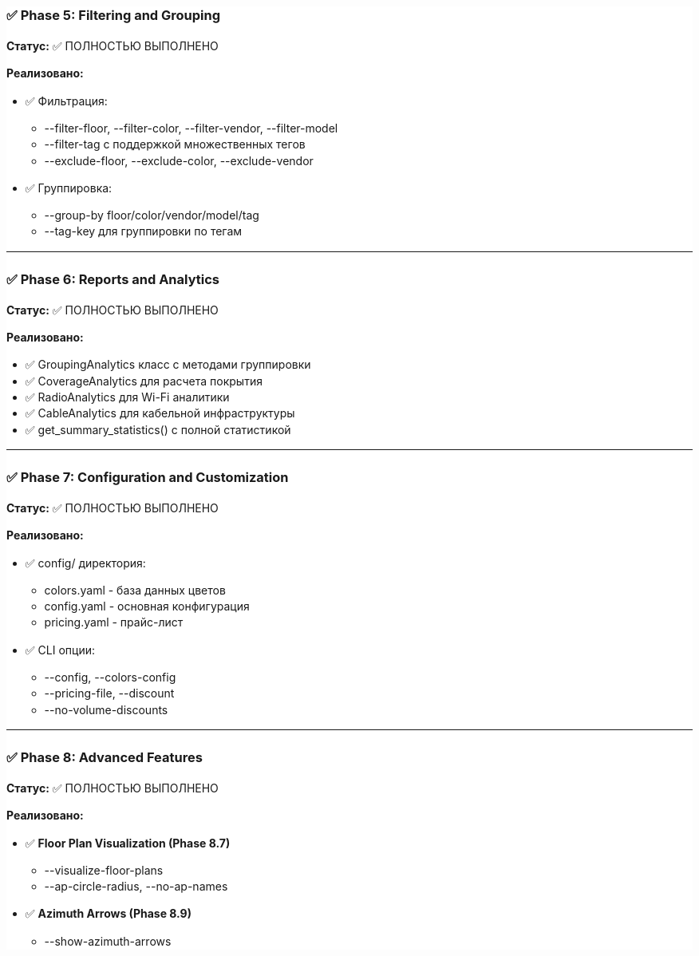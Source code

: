 
### ✅ Phase 5: Filtering and Grouping
**Статус:** ✅ ПОЛНОСТЬЮ ВЫПОЛНЕНО

**Реализовано:**
- ✅ Фильтрация:
  - --filter-floor, --filter-color, --filter-vendor, --filter-model
  - --filter-tag с поддержкой множественных тегов
  - --exclude-floor, --exclude-color, --exclude-vendor

- ✅ Группировка:
  - --group-by floor/color/vendor/model/tag
  - --tag-key для группировки по тегам

---

### ✅ Phase 6: Reports and Analytics
**Статус:** ✅ ПОЛНОСТЬЮ ВЫПОЛНЕНО

**Реализовано:**
- ✅ GroupingAnalytics класс с методами группировки
- ✅ CoverageAnalytics для расчета покрытия
- ✅ RadioAnalytics для Wi-Fi аналитики
- ✅ CableAnalytics для кабельной инфраструктуры
- ✅ get_summary_statistics() с полной статистикой

---

### ✅ Phase 7: Configuration and Customization
**Статус:** ✅ ПОЛНОСТЬЮ ВЫПОЛНЕНО

**Реализовано:**
- ✅ config/ директория:
  - colors.yaml - база данных цветов
  - config.yaml - основная конфигурация
  - pricing.yaml - прайс-лист

- ✅ CLI опции:
  - --config, --colors-config
  - --pricing-file, --discount
  - --no-volume-discounts

---

### ✅ Phase 8: Advanced Features
**Статус:** ✅ ПОЛНОСТЬЮ ВЫПОЛНЕНО

**Реализовано:**
- ✅ **Floor Plan Visualization (Phase 8.7)**
  - --visualize-floor-plans
  - --ap-circle-radius, --no-ap-names

- ✅ **Azimuth Arrows (Phase 8.9)**
  - --show-azimuth-arrows
